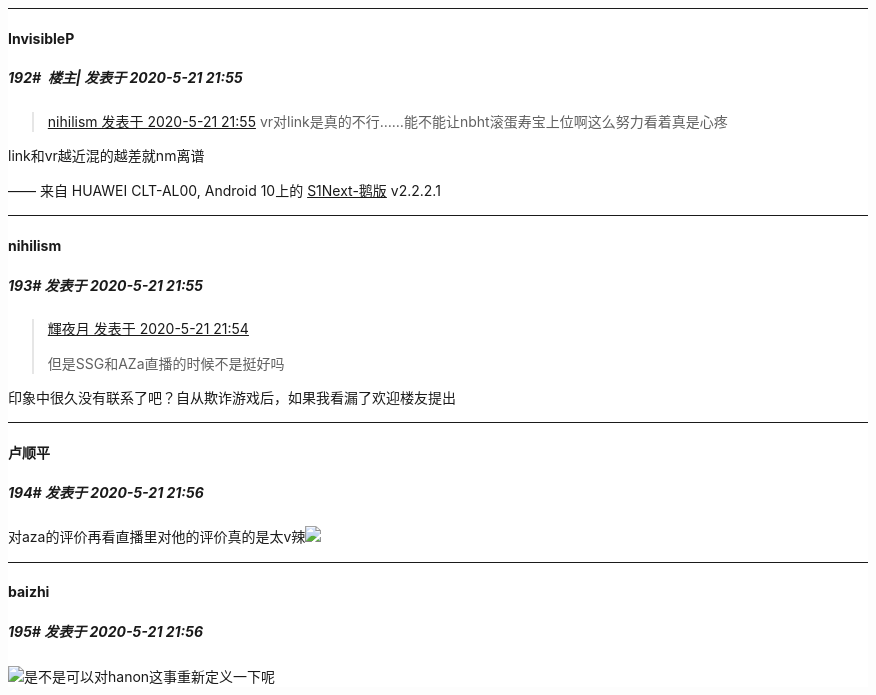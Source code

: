 
*****

####  InvisibleP  
##### 192#         楼主| 发表于 2020-5-21 21:55



<blockquote><a href="httphttps://bbs.saraba1st.com/2b/forum.php?mod=redirect&amp;goto=findpost&amp;pid=47506930&amp;ptid=1936107" target="_blank">nihilism 发表于 2020-5-21 21:55</a>
vr对link是真的不行……能不能让nbht滚蛋寿宝上位啊这么努力看着真是心疼</blockquote>
link和vr越近混的越差就nm离谱

—— 来自 HUAWEI CLT-AL00, Android 10上的 [S1Next-鹅版](https://github.com/ykrank/S1-Next/releases) v2.2.2.1







*****

####  nihilism  
##### 193#       发表于 2020-5-21 21:55



<blockquote><a href="httphttps://bbs.saraba1st.com/2b/forum.php?mod=redirect&amp;goto=findpost&amp;pid=47506927&amp;ptid=1936107" target="_blank">輝夜月 发表于 2020-5-21 21:54</a>

但是SSG和AZa直播的时候不是挺好吗</blockquote>
印象中很久没有联系了吧？自从欺诈游戏后，如果我看漏了欢迎楼友提出







*****

####  卢顺平  
##### 194#       发表于 2020-5-21 21:56




对aza的评价再看直播里对他的评价真的是太v辣<img src="https://static.saraba1st.com/image/smiley/face2017/074.png" referrerpolicy="no-referrer">







*****

####  baizhi  
##### 195#       发表于 2020-5-21 21:56



<img src="https://static.saraba1st.com/image/smiley/face2017/017.png" referrerpolicy="no-referrer">是不是可以对hanon这事重新定义一下呢
